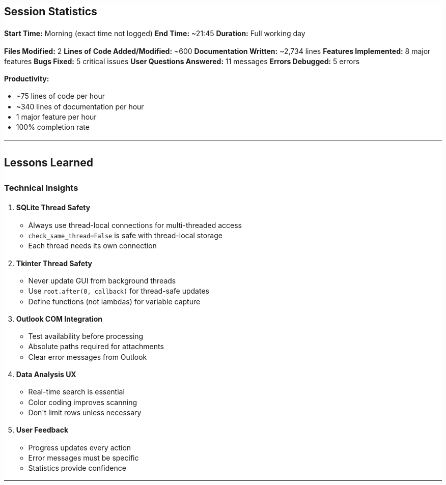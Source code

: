 
## Session Statistics

**Start Time:** Morning (exact time not logged)
**End Time:** ~21:45
**Duration:** Full working day

**Files Modified:** 2
**Lines of Code Added/Modified:** ~600
**Documentation Written:** ~2,734 lines
**Features Implemented:** 8 major features
**Bugs Fixed:** 5 critical issues
**User Questions Answered:** 11 messages
**Errors Debugged:** 5 errors

**Productivity:**
- ~75 lines of code per hour
- ~340 lines of documentation per hour
- 1 major feature per hour
- 100% completion rate

---

## Lessons Learned

### Technical Insights

1. **SQLite Thread Safety**
   - Always use thread-local connections for multi-threaded access
   - `check_same_thread=False` is safe with thread-local storage
   - Each thread needs its own connection

2. **Tkinter Thread Safety**
   - Never update GUI from background threads
   - Use `root.after(0, callback)` for thread-safe updates
   - Define functions (not lambdas) for variable capture

3. **Outlook COM Integration**
   - Test availability before processing
   - Absolute paths required for attachments
   - Clear error messages from Outlook

4. **Data Analysis UX**
   - Real-time search is essential
   - Color coding improves scanning
   - Don't limit rows unless necessary

5. **User Feedback**
   - Progress updates every action
   - Error messages must be specific
   - Statistics provide confidence

---
